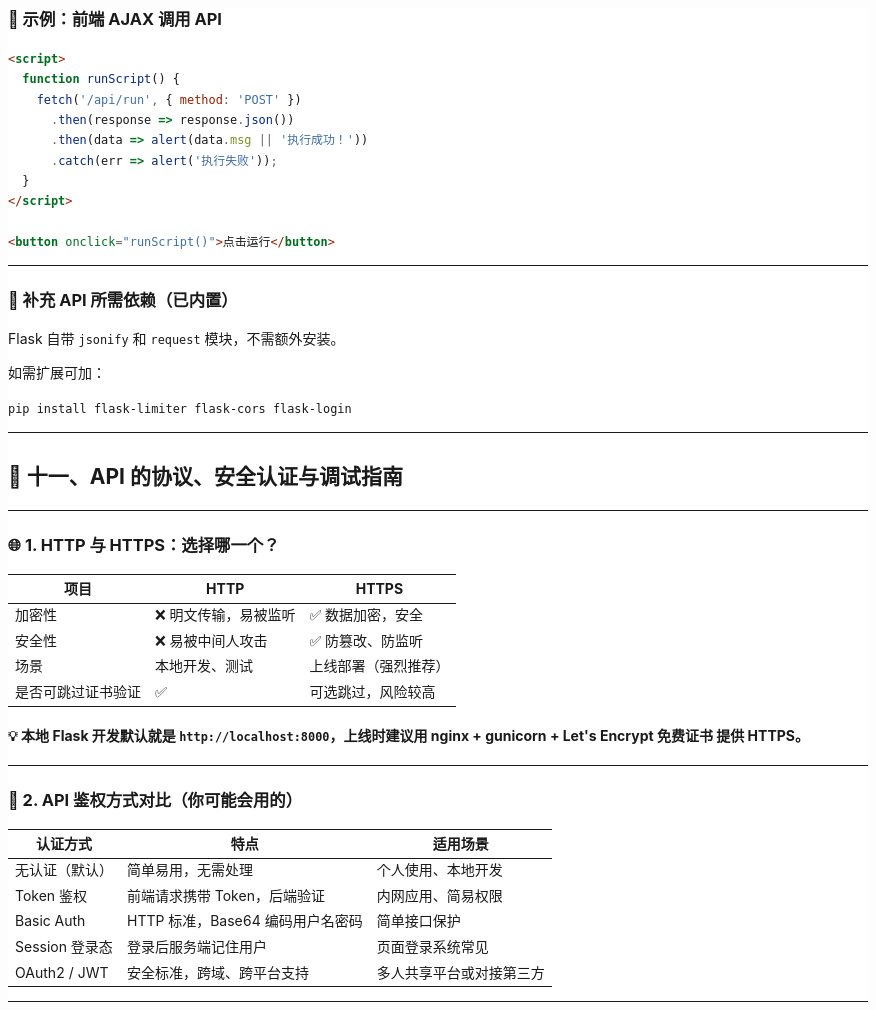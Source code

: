 ### 🧪 示例：前端 AJAX 调用 API

```html
<script>
  function runScript() {
    fetch('/api/run', { method: 'POST' })
      .then(response => response.json())
      .then(data => alert(data.msg || '执行成功！'))
      .catch(err => alert('执行失败'));
  }
</script>

<button onclick="runScript()">点击运行</button>
```

---

### 🧱 补充 API 所需依赖（已内置）

Flask 自带 `jsonify` 和 `request` 模块，不需额外安装。

如需扩展可加：

```bash
pip install flask-limiter flask-cors flask-login
```

---

## 🔐 十一、API 的协议、安全认证与调试指南

---

### 🌐 1. HTTP 与 HTTPS：选择哪一个？

| 项目        | HTTP        | HTTPS      |
| --------- | ----------- | ---------- |
| 加密性       | ❌ 明文传输，易被监听 | ✅ 数据加密，安全  |
| 安全性       | ❌ 易被中间人攻击   | ✅ 防篡改、防监听  |
| 场景        | 本地开发、测试     | 上线部署（强烈推荐） |
| 是否可跳过证书验证 | ✅           | 可选跳过，风险较高  |

#### 💡 本地 Flask 开发默认就是 `http://localhost:8000`，上线时建议用 nginx + gunicorn + Let's Encrypt 免费证书 提供 HTTPS。

---

### 🔑 2. API 鉴权方式对比（你可能会用的）

| 认证方式         | 特点                     | 适用场景         |
| ------------ | ---------------------- | ------------ |
| 无认证（默认）      | 简单易用，无需处理              | 个人使用、本地开发    |
| Token 鉴权     | 前端请求携带 Token，后端验证      | 内网应用、简易权限    |
| Basic Auth   | HTTP 标准，Base64 编码用户名密码 | 简单接口保护       |
| Session 登录态  | 登录后服务端记住用户             | 页面登录系统常见     |
| OAuth2 / JWT | 安全标准，跨域、跨平台支持          | 多人共享平台或对接第三方 |

---